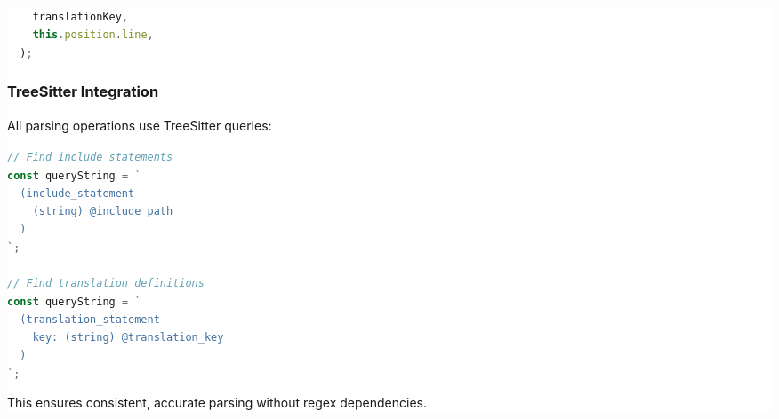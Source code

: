 ```typescript
    translationKey,
    this.position.line,
  );
```

### TreeSitter Integration

All parsing operations use TreeSitter queries:

```typescript
// Find include statements
const queryString = `
  (include_statement
    (string) @include_path
  )
`;

// Find translation definitions
const queryString = `
  (translation_statement
    key: (string) @translation_key
  )
`;
```

This ensures consistent, accurate parsing without regex dependencies.
